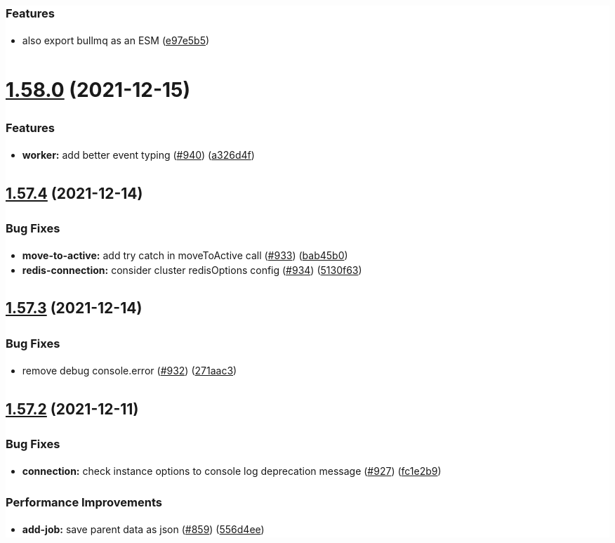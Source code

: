 
### Features

* also export bullmq as an ESM ([e97e5b5](https://github.com/taskforcesh/bullmq/commit/e97e5b52b079adf2ed79f7cb61699e40a91e34e8))

# [1.58.0](https://github.com/taskforcesh/bullmq/compare/v1.57.4...v1.58.0) (2021-12-15)


### Features

* **worker:** add better event typing ([#940](https://github.com/taskforcesh/bullmq/issues/940)) ([a326d4f](https://github.com/taskforcesh/bullmq/commit/a326d4f27e96ffa462a908ac14356d29839ff073))

## [1.57.4](https://github.com/taskforcesh/bullmq/compare/v1.57.3...v1.57.4) (2021-12-14)


### Bug Fixes

* **move-to-active:** add try catch in moveToActive call ([#933](https://github.com/taskforcesh/bullmq/issues/933)) ([bab45b0](https://github.com/taskforcesh/bullmq/commit/bab45b05d08c625557e2df65921e12f48081d39c))
* **redis-connection:** consider cluster redisOptions config ([#934](https://github.com/taskforcesh/bullmq/issues/934)) ([5130f63](https://github.com/taskforcesh/bullmq/commit/5130f63ad969efa9649ab8f9abf36a72e8f553f4))

## [1.57.3](https://github.com/taskforcesh/bullmq/compare/v1.57.2...v1.57.3) (2021-12-14)


### Bug Fixes

* remove debug console.error ([#932](https://github.com/taskforcesh/bullmq/issues/932)) ([271aac3](https://github.com/taskforcesh/bullmq/commit/271aac3417bc7f76ac02435b456552677b2847db))

## [1.57.2](https://github.com/taskforcesh/bullmq/compare/v1.57.1...v1.57.2) (2021-12-11)


### Bug Fixes

* **connection:** check instance options to console log deprecation message ([#927](https://github.com/taskforcesh/bullmq/issues/927)) ([fc1e2b9](https://github.com/taskforcesh/bullmq/commit/fc1e2b9f3f20db53f9dc7ecdfa4644f02acc9f83))


### Performance Improvements

* **add-job:** save parent data as json ([#859](https://github.com/taskforcesh/bullmq/issues/859)) ([556d4ee](https://github.com/taskforcesh/bullmq/commit/556d4ee427090f60270945a7fd438e2595bb43e9))

